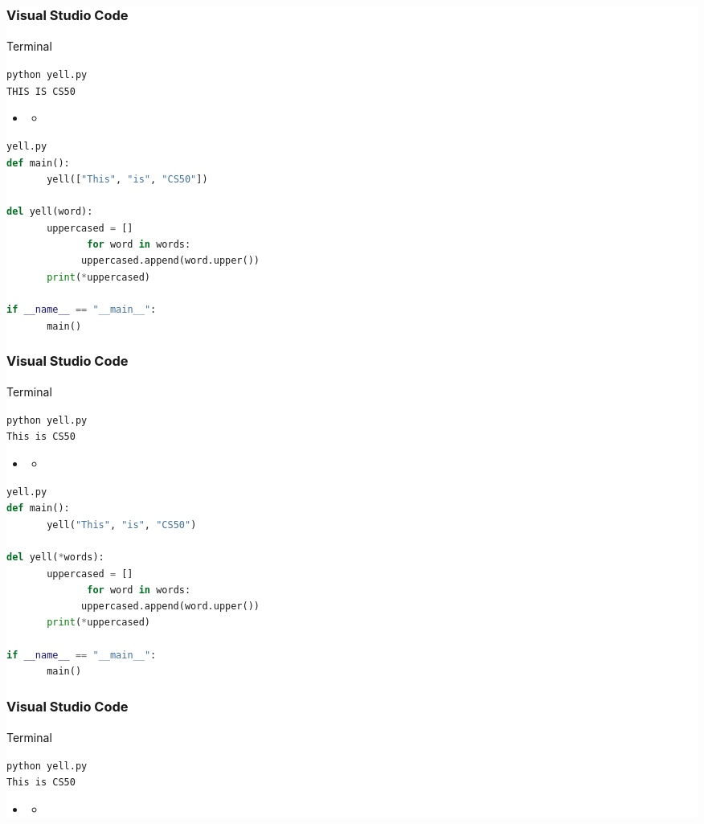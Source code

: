 ### Visual Studio Code
Terminal
```bash
python yell.py
THIS IS CS50
```
- -

```python
yell.py
def main():
       yell(["This", "is", "CS50"])

del yell(word): 
       uppercased = []
              for word in words:
             uppercased.append(word.upper())
       print(*uppercased)

if __name__ == "__main__":
       main()
```

### Visual Studio Code
Terminal
```bash
python yell.py
This is CS50
```
- -

```python
yell.py
def main():
       yell("This", "is", "CS50")

del yell(*words): 
       uppercased = []
              for word in words:
             uppercased.append(word.upper())
       print(*uppercased)

if __name__ == "__main__":
       main()
```

### Visual Studio Code
Terminal
```bash
python yell.py
This is CS50
```
- -
